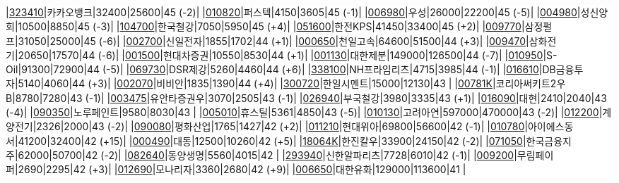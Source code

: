 |[323410](https://finance.daum.net/quotes/A323410)|카카오뱅크|32400|25600|45 (-2)|
|[010820](https://finance.daum.net/quotes/A010820)|퍼스텍|4150|3605|45 (-1)|
|[006980](https://finance.daum.net/quotes/A006980)|우성|26000|22200|45 (-5)|
|[004980](https://finance.daum.net/quotes/A004980)|성신양회|10500|8850|45 (-3)|
|[104700](https://finance.daum.net/quotes/A104700)|한국철강|7050|5950|45 (+4)|
|[051600](https://finance.daum.net/quotes/A051600)|한전KPS|41450|33400|45 (+2)|
|[009770](https://finance.daum.net/quotes/A009770)|삼정펄프|31050|25000|45 (-6)|
|[002700](https://finance.daum.net/quotes/A002700)|신일전자|1855|1702|44 (+1)|
|[000650](https://finance.daum.net/quotes/A000650)|천일고속|64600|51500|44 (+3)|
|[009470](https://finance.daum.net/quotes/A009470)|삼화전기|20650|17570|44 (-6)|
|[001500](https://finance.daum.net/quotes/A001500)|현대차증권|10550|8530|44 (+1)|
|[001130](https://finance.daum.net/quotes/A001130)|대한제분|149000|126500|44 (-7)|
|[010950](https://finance.daum.net/quotes/A010950)|S-Oil|91300|72900|44 (-5)|
|[069730](https://finance.daum.net/quotes/A069730)|DSR제강|5260|4460|44 (+6)|
|[338100](https://finance.daum.net/quotes/A338100)|NH프라임리츠|4715|3985|44 (-1)|
|[016610](https://finance.daum.net/quotes/A016610)|DB금융투자|5140|4060|44 (+3)|
|[002070](https://finance.daum.net/quotes/A002070)|비비안|1835|1390|44 (+4)|
|[300720](https://finance.daum.net/quotes/A300720)|한일시멘트|15000|12130|43 |
|[00781K](https://finance.daum.net/quotes/A00781K)|코리아써키트2우B|8780|7280|43 (-1)|
|[003475](https://finance.daum.net/quotes/A003475)|유안타증권우|3070|2505|43 (-1)|
|[026940](https://finance.daum.net/quotes/A026940)|부국철강|3980|3335|43 (+1)|
|[016090](https://finance.daum.net/quotes/A016090)|대현|2410|2040|43 (-4)|
|[090350](https://finance.daum.net/quotes/A090350)|노루페인트|9580|8030|43 |
|[005010](https://finance.daum.net/quotes/A005010)|휴스틸|5361|4850|43 (-5)|
|[010130](https://finance.daum.net/quotes/A010130)|고려아연|597000|470000|43 (-2)|
|[012200](https://finance.daum.net/quotes/A012200)|계양전기|2326|2000|43 (-2)|
|[090080](https://finance.daum.net/quotes/A090080)|평화산업|1765|1427|42 (+2)|
|[011210](https://finance.daum.net/quotes/A011210)|현대위아|69800|56600|42 (-1)|
|[010780](https://finance.daum.net/quotes/A010780)|아이에스동서|41200|32400|42 (+15)|
|[000490](https://finance.daum.net/quotes/A000490)|대동|12500|10260|42 (+5)|
|[18064K](https://finance.daum.net/quotes/A18064K)|한진칼우|33900|24150|42 (-2)|
|[071050](https://finance.daum.net/quotes/A071050)|한국금융지주|62000|50700|42 (-2)|
|[082640](https://finance.daum.net/quotes/A082640)|동양생명|5560|4015|42 |
|[293940](https://finance.daum.net/quotes/A293940)|신한알파리츠|7728|6010|42 (-1)|
|[009200](https://finance.daum.net/quotes/A009200)|무림페이퍼|2690|2295|42 (+3)|
|[012690](https://finance.daum.net/quotes/A012690)|모나리자|3360|2680|42 (+9)|
|[006650](https://finance.daum.net/quotes/A006650)|대한유화|129000|113600|41 |